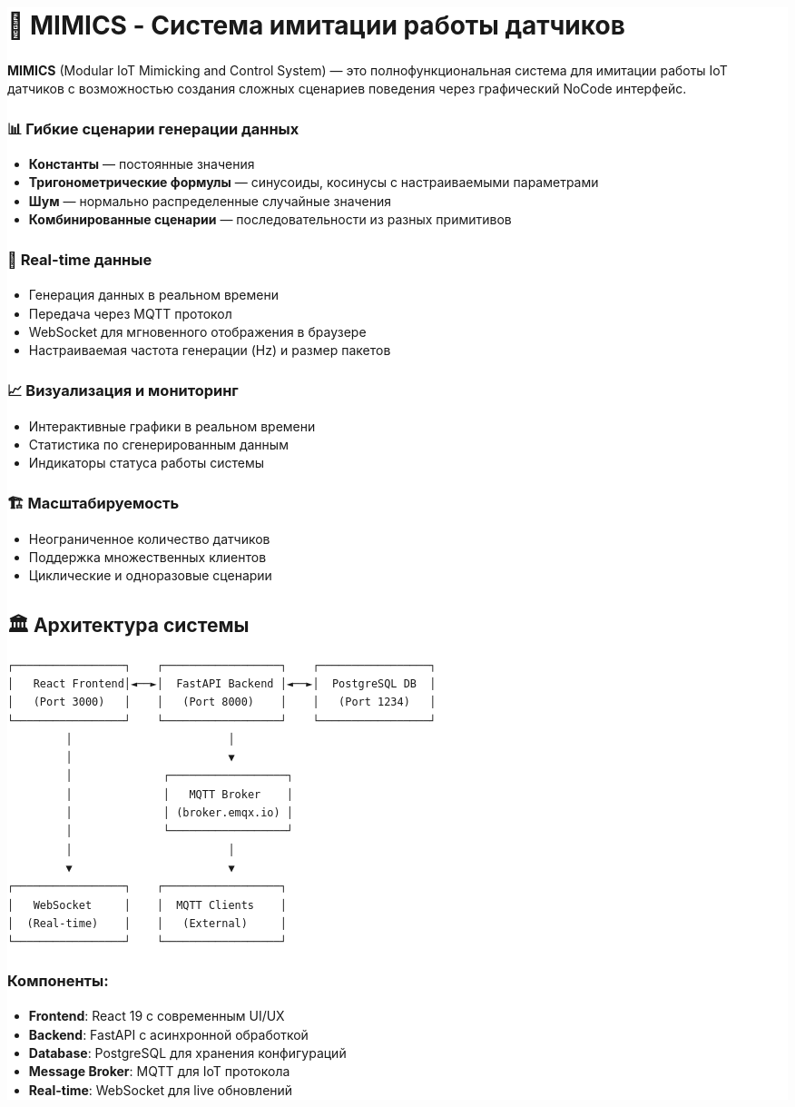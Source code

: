 # 🎯 MIMICS - Система имитации работы датчиков

**MIMICS** (Modular IoT Mimicking and Control System) — это полнофункциональная система для имитации работы IoT датчиков с возможностью создания сложных сценариев поведения через графический NoCode интерфейс.

### 📊 **Гибкие сценарии генерации данных**
- **Константы** — постоянные значения
- **Тригонометрические формулы** — синусоиды, косинусы с настраиваемыми параметрами
- **Шум** — нормально распределенные случайные значения
- **Комбинированные сценарии** — последовательности из разных примитивов

### 🔄 **Real-time данные**
- Генерация данных в реальном времени
- Передача через MQTT протокол
- WebSocket для мгновенного отображения в браузере
- Настраиваемая частота генерации (Hz) и размер пакетов

### 📈 **Визуализация и мониторинг**
- Интерактивные графики в реальном времени
- Статистика по сгенерированным данным
- Индикаторы статуса работы системы

### 🏗️ **Масштабируемость**
- Неограниченное количество датчиков
- Поддержка множественных клиентов
- Циклические и одноразовые сценарии

## 🏛️ Архитектура системы

```
┌─────────────────┐    ┌──────────────────┐    ┌─────────────────┐
│   React Frontend│◄──►│  FastAPI Backend │◄──►│  PostgreSQL DB  │
│   (Port 3000)   │    │   (Port 8000)    │    │   (Port 1234)   │
└─────────────────┘    └──────────────────┘    └─────────────────┘
         │                        │
         │                        ▼
         │              ┌──────────────────┐
         │              │   MQTT Broker    │
         │              │ (broker.emqx.io) │
         │              └──────────────────┘
         │                        │
         ▼                        ▼
┌─────────────────┐    ┌──────────────────┐
│   WebSocket     │    │  MQTT Clients    │
│  (Real-time)    │    │   (External)     │
└─────────────────┘    └──────────────────┘
```

### **Компоненты:**
- **Frontend**: React 19 с современным UI/UX
- **Backend**: FastAPI с асинхронной обработкой
- **Database**: PostgreSQL для хранения конфигураций
- **Message Broker**: MQTT для IoT протокола
- **Real-time**: WebSocket для live обновлений
